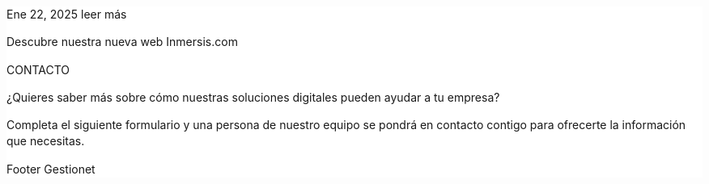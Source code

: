 

Ene 22, 2025
leer más


























Descubre nuestra nueva web 
Inmersis.com
















CONTACTO




¿Quieres saber más sobre cómo nuestras soluciones digitales pueden ayudar a tu empresa?


Completa el siguiente formulario y una persona de nuestro equipo se pondrá en contacto contigo para ofrecerte la información que necesitas.


















Footer Gestionet







